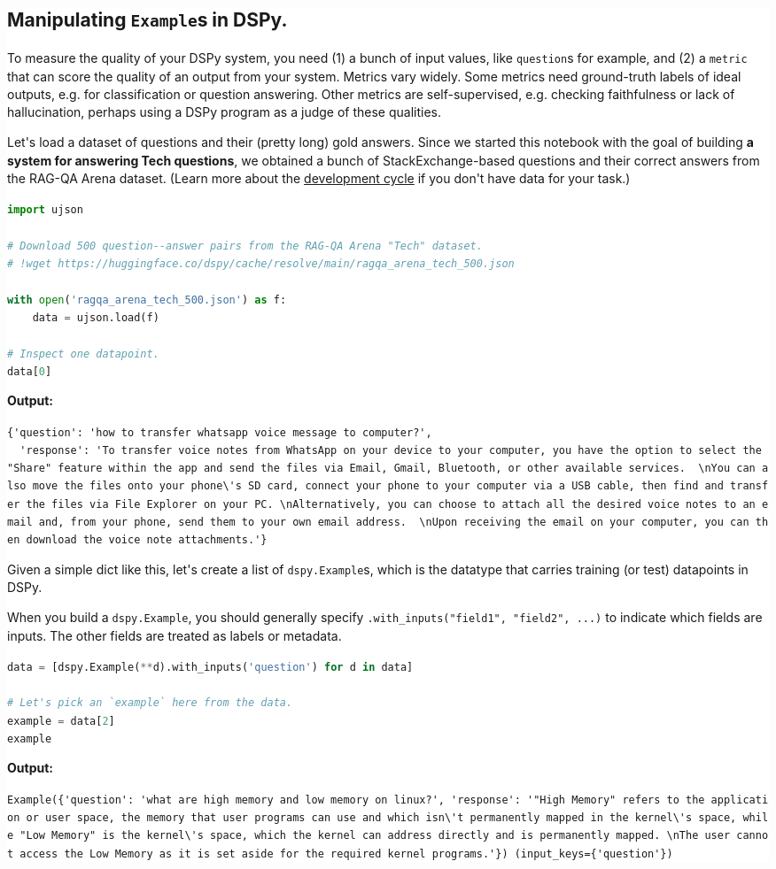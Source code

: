 ## Manipulating `Example`s in DSPy.

To measure the quality of your DSPy system, you need (1) a bunch of input values, like `question`s for example, and (2) a `metric` that can score the quality of an output from your system. Metrics vary widely. Some metrics need ground-truth labels of ideal outputs, e.g. for classification or question answering. Other metrics are self-supervised, e.g. checking faithfulness or lack of hallucination, perhaps using a DSPy program as a judge of these qualities.

Let's load a dataset of questions and their (pretty long) gold answers. Since we started this notebook with the goal of building **a system for answering Tech questions**, we obtained a bunch of StackExchange-based questions and their correct answers from the RAG-QA Arena dataset. (Learn more about the [development cycle](/docs/building-blocks/solving_your_task) if you don't have data for your task.)


```python
import ujson

# Download 500 question--answer pairs from the RAG-QA Arena "Tech" dataset.
# !wget https://huggingface.co/dspy/cache/resolve/main/ragqa_arena_tech_500.json

with open('ragqa_arena_tech_500.json') as f:
    data = ujson.load(f)

# Inspect one datapoint.
data[0]
```

**Output:**
```
{'question': 'how to transfer whatsapp voice message to computer?',
  'response': 'To transfer voice notes from WhatsApp on your device to your computer, you have the option to select the "Share" feature within the app and send the files via Email, Gmail, Bluetooth, or other available services.  \nYou can also move the files onto your phone\'s SD card, connect your phone to your computer via a USB cable, then find and transfer the files via File Explorer on your PC. \nAlternatively, you can choose to attach all the desired voice notes to an email and, from your phone, send them to your own email address.  \nUpon receiving the email on your computer, you can then download the voice note attachments.'}
```

Given a simple dict like this, let's create a list of `dspy.Example`s, which is the datatype that carries training (or test) datapoints in DSPy.

When you build a `dspy.Example`, you should generally specify `.with_inputs("field1", "field2", ...)` to indicate which fields are inputs. The other fields are treated as labels or metadata.

```python
data = [dspy.Example(**d).with_inputs('question') for d in data]

# Let's pick an `example` here from the data.
example = data[2]
example
```

**Output:**
```
Example({'question': 'what are high memory and low memory on linux?', 'response': '"High Memory" refers to the application or user space, the memory that user programs can use and which isn\'t permanently mapped in the kernel\'s space, while "Low Memory" is the kernel\'s space, which the kernel can address directly and is permanently mapped. \nThe user cannot access the Low Memory as it is set aside for the required kernel programs.'}) (input_keys={'question'})
```
